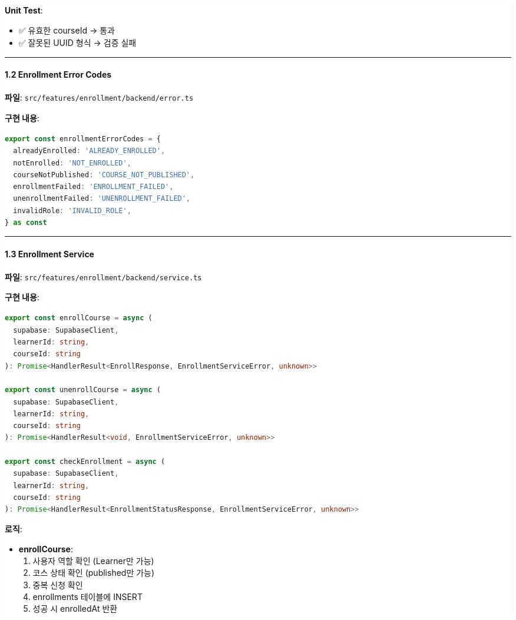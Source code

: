 **Unit Test**:
- ✅ 유효한 courseId → 통과
- ✅ 잘못된 UUID 형식 → 검증 실패

---

#### 1.2 Enrollment Error Codes
**파일**: `src/features/enrollment/backend/error.ts`

**구현 내용**:
```typescript
export const enrollmentErrorCodes = {
  alreadyEnrolled: 'ALREADY_ENROLLED',
  notEnrolled: 'NOT_ENROLLED',
  courseNotPublished: 'COURSE_NOT_PUBLISHED',
  enrollmentFailed: 'ENROLLMENT_FAILED',
  unenrollmentFailed: 'UNENROLLMENT_FAILED',
  invalidRole: 'INVALID_ROLE',
} as const
```

---

#### 1.3 Enrollment Service
**파일**: `src/features/enrollment/backend/service.ts`

**구현 내용**:
```typescript
export const enrollCourse = async (
  supabase: SupabaseClient,
  learnerId: string,
  courseId: string
): Promise<HandlerResult<EnrollResponse, EnrollmentServiceError, unknown>>

export const unenrollCourse = async (
  supabase: SupabaseClient,
  learnerId: string,
  courseId: string
): Promise<HandlerResult<void, EnrollmentServiceError, unknown>>

export const checkEnrollment = async (
  supabase: SupabaseClient,
  learnerId: string,
  courseId: string
): Promise<HandlerResult<EnrollmentStatusResponse, EnrollmentServiceError, unknown>>
```

**로직**:
- **enrollCourse**:
  1. 사용자 역할 확인 (Learner만 가능)
  2. 코스 상태 확인 (published만 가능)
  3. 중복 신청 확인
  4. enrollments 테이블에 INSERT
  5. 성공 시 enrolledAt 반환
